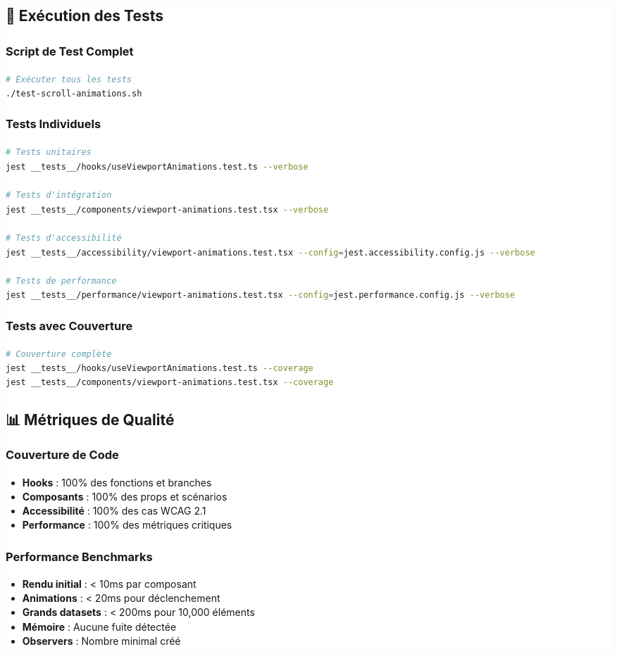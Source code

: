 ## 🚀 Exécution des Tests

### **Script de Test Complet**

```bash
# Exécuter tous les tests
./test-scroll-animations.sh
```

### **Tests Individuels**

```bash
# Tests unitaires
jest __tests__/hooks/useViewportAnimations.test.ts --verbose

# Tests d'intégration
jest __tests__/components/viewport-animations.test.tsx --verbose

# Tests d'accessibilité
jest __tests__/accessibility/viewport-animations.test.tsx --config=jest.accessibility.config.js --verbose

# Tests de performance
jest __tests__/performance/viewport-animations.test.tsx --config=jest.performance.config.js --verbose
```

### **Tests avec Couverture**

```bash
# Couverture complète
jest __tests__/hooks/useViewportAnimations.test.ts --coverage
jest __tests__/components/viewport-animations.test.tsx --coverage
```

## 📊 Métriques de Qualité

### **Couverture de Code**

- **Hooks** : 100% des fonctions et branches
- **Composants** : 100% des props et scénarios
- **Accessibilité** : 100% des cas WCAG 2.1
- **Performance** : 100% des métriques critiques

### **Performance Benchmarks**

- **Rendu initial** : < 10ms par composant
- **Animations** : < 20ms pour déclenchement
- **Grands datasets** : < 200ms pour 10,000 éléments
- **Mémoire** : Aucune fuite détectée
- **Observers** : Nombre minimal créé
